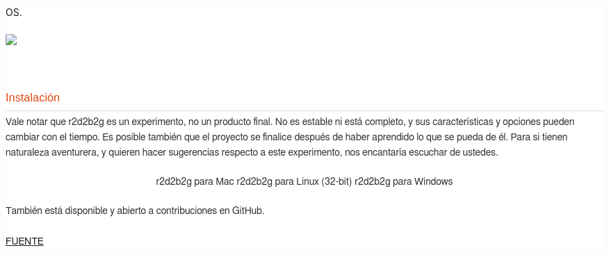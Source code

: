 OS.</span><br style="background-color:white;color:#333333;font-family:Freesans, Tahoma, Helvetica, sans-serif;font-size:14px;line-height:21px;margin:0;padding:0;text-align:justify;" /><br style="background-color:white;color:#333333;font-family:Freesans, Tahoma, Helvetica, sans-serif;font-size:14px;line-height:21px;margin:0;padding:0;text-align:justify;" /><img border="0" src="http://104.131.75.199/wp-content/uploads/2014/11/06c09-firefoxos.jpg" width="100%" /><br style="background-color:white;color:#333333;font-family:Freesans, Tahoma, Helvetica, sans-serif;font-size:14px;line-height:21px;margin:0;padding:0;text-align:justify;" /><br style="background-color:white;color:#333333;font-family:Freesans, Tahoma, Helvetica, sans-serif;font-size:14px;line-height:21px;margin:0;padding:0;text-align:justify;" /><br /><h3 style="background-color:white;border-bottom-color:rgb(221,221,221);border-bottom-style:solid;border-bottom-width:1px;color:#dd4814;font-family:'Ubuntu Light', Questrial, sans-serif;font-weight:normal;margin:0 0 5px;padding:5px 0 6px;text-align:justify;">Instalación</h3><span style="background-color:white;color:#333333;font-family:Freesans, Tahoma, Helvetica, sans-serif;font-size:14px;line-height:21px;text-align:justify;">Vale notar que r2d2b2g es un experimento, no un producto final. No es estable ni está completo, y sus características y opciones pueden cambiar con el tiempo. Es posible también que el proyecto se finalice después de haber aprendido lo que se pueda de él. Para si tienen naturaleza aventurera, y quieren hacer sugerencias respecto a este experimento, nos encantaría escuchar de ustedes.</span><br style="background-color:white;color:#333333;font-family:Freesans, Tahoma, Helvetica, sans-serif;font-size:14px;line-height:21px;margin:0;padding:0;text-align:justify;" /><br style="background-color:white;color:#333333;font-family:Freesans, Tahoma, Helvetica, sans-serif;font-size:14px;line-height:21px;margin:0;padding:0;text-align:justify;" /><div style="background-color:white;color:#333333;font-family:Freesans, Tahoma, Helvetica, sans-serif;font-size:14px;line-height:21px;margin:0;padding:0;text-align:center;">r2d2b2g para Mac r2d2b2g para Linux (32-bit) r2d2b2g para Windows</div><br style="background-color:white;color:#333333;font-family:Freesans, Tahoma, Helvetica, sans-serif;font-size:14px;line-height:21px;margin:0;padding:0;text-align:justify;" /><span style="background-color:white;color:#333333;font-family:Freesans, Tahoma, Helvetica, sans-serif;font-size:14px;line-height:21px;text-align:justify;">También está disponible y abierto a contribuciones en GitHub.</span><br /><span style="background-color:white;color:#333333;font-family:Freesans, Tahoma, Helvetica, sans-serif;font-size:14px;line-height:21px;text-align:justify;"><br /></span><span style="background-color:white;color:#333333;font-family:Freesans, Tahoma, Helvetica, sans-serif;font-size:14px;line-height:21px;text-align:justify;"><a href="http://usemoslinux.blogspot.com/2012/10/proba-firefox-os-en-tu-pc-con-r2d2b2g.html" target="_blank">FUENTE</a></span>
